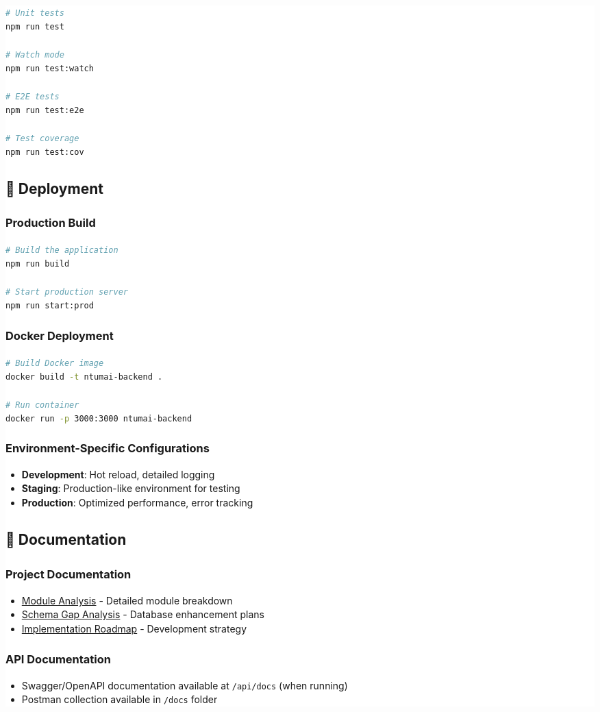 ```bash
# Unit tests
npm run test

# Watch mode
npm run test:watch

# E2E tests
npm run test:e2e

# Test coverage
npm run test:cov
```

## 🚀 Deployment

### Production Build

```bash
# Build the application
npm run build

# Start production server
npm run start:prod
```

### Docker Deployment

```bash
# Build Docker image
docker build -t ntumai-backend .

# Run container
docker run -p 3000:3000 ntumai-backend
```

### Environment-Specific Configurations

- **Development**: Hot reload, detailed logging
- **Staging**: Production-like environment for testing
- **Production**: Optimized performance, error tracking

## 📖 Documentation

### Project Documentation
- [Module Analysis](./module_analysis.md) - Detailed module breakdown
- [Schema Gap Analysis](./schema_gap_analysis.md) - Database enhancement plans
- [Implementation Roadmap](./implementation_roadmap.md) - Development strategy

### API Documentation
- Swagger/OpenAPI documentation available at `/api/docs` (when running)
- Postman collection available in `/docs` folder
